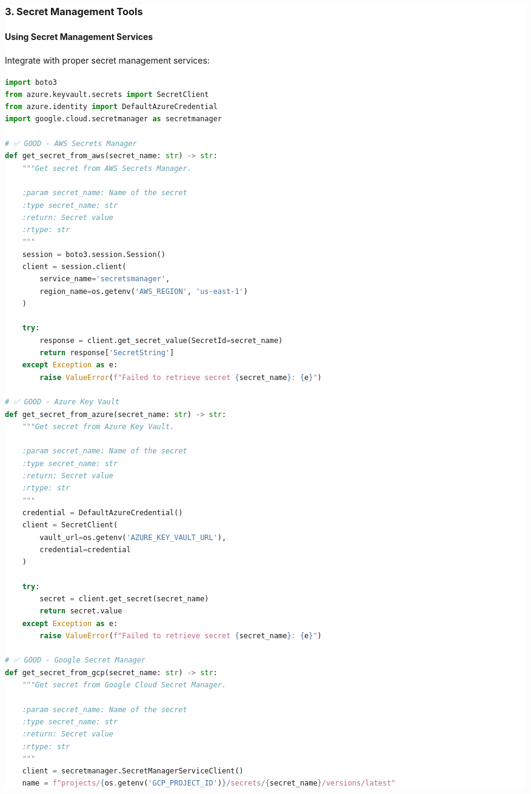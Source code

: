 ### 3. **Secret Management Tools**

#### Using Secret Management Services
Integrate with proper secret management services:

```python
import boto3
from azure.keyvault.secrets import SecretClient
from azure.identity import DefaultAzureCredential
import google.cloud.secretmanager as secretmanager

# ✅ GOOD - AWS Secrets Manager
def get_secret_from_aws(secret_name: str) -> str:
    """Get secret from AWS Secrets Manager.
    
    :param secret_name: Name of the secret
    :type secret_name: str
    :return: Secret value
    :rtype: str
    """
    session = boto3.session.Session()
    client = session.client(
        service_name='secretsmanager',
        region_name=os.getenv('AWS_REGION', 'us-east-1')
    )
    
    try:
        response = client.get_secret_value(SecretId=secret_name)
        return response['SecretString']
    except Exception as e:
        raise ValueError(f"Failed to retrieve secret {secret_name}: {e}")

# ✅ GOOD - Azure Key Vault
def get_secret_from_azure(secret_name: str) -> str:
    """Get secret from Azure Key Vault.
    
    :param secret_name: Name of the secret
    :type secret_name: str
    :return: Secret value
    :rtype: str
    """
    credential = DefaultAzureCredential()
    client = SecretClient(
        vault_url=os.getenv('AZURE_KEY_VAULT_URL'),
        credential=credential
    )
    
    try:
        secret = client.get_secret(secret_name)
        return secret.value
    except Exception as e:
        raise ValueError(f"Failed to retrieve secret {secret_name}: {e}")

# ✅ GOOD - Google Secret Manager
def get_secret_from_gcp(secret_name: str) -> str:
    """Get secret from Google Cloud Secret Manager.
    
    :param secret_name: Name of the secret
    :type secret_name: str
    :return: Secret value
    :rtype: str
    """
    client = secretmanager.SecretManagerServiceClient()
    name = f"projects/{os.getenv('GCP_PROJECT_ID')}/secrets/{secret_name}/versions/latest"
```